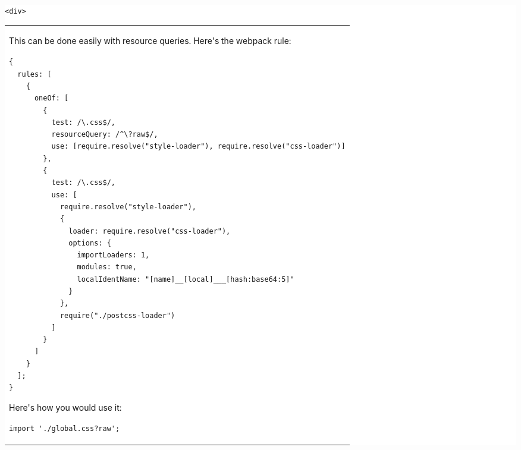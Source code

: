 

  
<div>
    
  <div id="issuecomment-354712147">

    



    <div>

      
<table>
  <tbody>
    <tr>
      <td>
          <p>This can be done easily with resource queries. Here's the webpack rule:</p>
<pre><code>{
  rules: [
    {
      oneOf: [
        {
          test: /\.css$/,
          resourceQuery: /^\?raw$/,
          use: [require.resolve("style-loader"), require.resolve("css-loader")]
        },
        {
          test: /\.css$/,
          use: [
            require.resolve("style-loader"),
            {
              loader: require.resolve("css-loader"),
              options: {
                importLoaders: 1,
                modules: true,
                localIdentName: "[name]__[local]___[hash:base64:5]"
              }
            },
            require("./postcss-loader")
          ]
        }
      ]
    }
  ];
}
</code></pre>
<p>Here's how you would use it:</p>
<pre><code>import './global.css?raw';
</code></pre>
      </td>
    </tr>
  </tbody>
</table>
